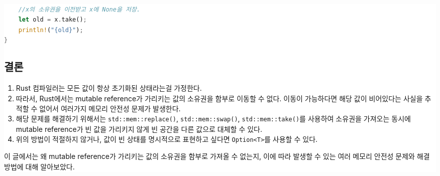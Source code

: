 ```rust
    //x의 소유권을 이전받고 x에 None을 저장.
    let old = x.take();
    println!("{old}");
}
```

## 결론

1. Rust 컴파일러는 모든 값이 항상 초기화된 상태라는걸 가정한다.
1. 따라서, Rust에서는 mutable reference가 가리키는 값의 소유권을 함부로 이동할 수 없다. 이동이 가능하다면 해당 값이 비어있다는 사실을 추적할 수 없어서 여러가지 메모리 안전성 문제가 발생한다.
1. 해당 문제를 해결하기 위해서는 `std::mem::replace()`, `std::mem::swap()`, `std::mem::take()`를 사용하여 소유권을 가져오는 동시에 mutable reference가 빈 값을 가리키지 않게 빈 공간을 다른 값으로 대체할 수 있다.
1. 위의 방법이 적절하지 않거나, 값이 빈 상태를 명시적으로 표현하고 싶다면 `Option<T>`를 사용할 수 있다.

이 글에서는 왜 mutable reference가 가리키는 값의 소유권을 함부로 가져올 수 없는지, 이에 따라 발생할 수 있는 여러 메모리 안전성 문제와 해결방법에 대해 알아보았다.
